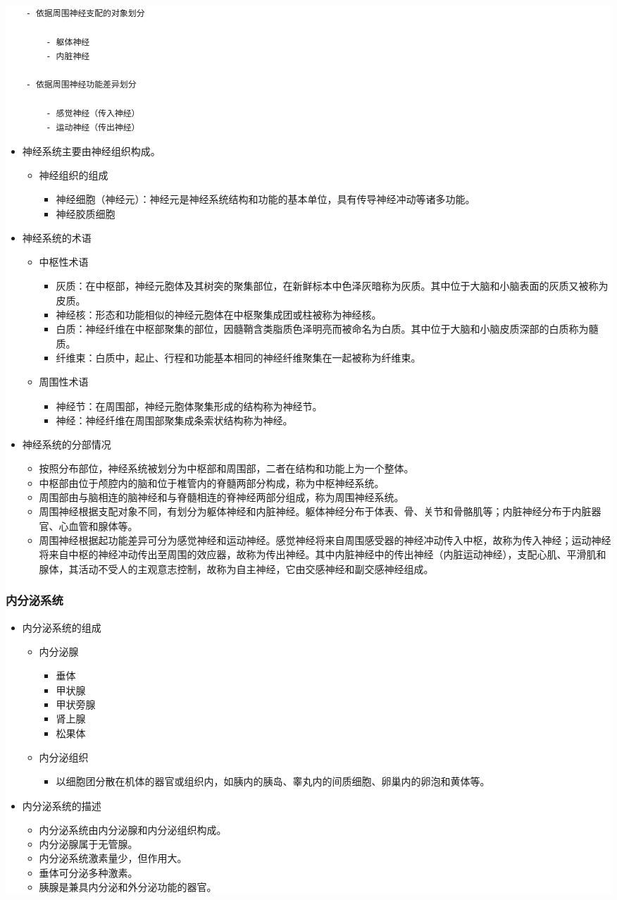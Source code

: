 		- 依据周围神经支配的对象划分

			- 躯体神经
			- 内脏神经

		- 依据周围神经功能差异划分

			- 感觉神经（传入神经）
			- 运动神经（传出神经）

- 神经系统主要由神经组织构成。

  - 神经组织的组成

  	- 神经细胞（神经元）：神经元是神经系统结构和功能的基本单位，具有传导神经冲动等诸多功能。
  	- 神经胶质细胞

- 神经系统的术语

	- 中枢性术语

		- 灰质：在中枢部，神经元胞体及其树突的聚集部位，在新鲜标本中色泽灰暗称为灰质。其中位于大脑和小脑表面的灰质又被称为皮质。
		- 神经核：形态和功能相似的神经元胞体在中枢聚集成团或柱被称为神经核。
		- 白质：神经纤维在中枢部聚集的部位，因髓鞘含类脂质色泽明亮而被命名为白质。其中位于大脑和小脑皮质深部的白质称为髓质。
		- 纤维束：白质中，起止、行程和功能基本相同的神经纤维聚集在一起被称为纤维束。

	- 周围性术语

		- 神经节：在周围部，神经元胞体聚集形成的结构称为神经节。
		- 神经：神经纤维在周围部聚集成条索状结构称为神经。

- 神经系统的分部情况

	- 按照分布部位，神经系统被划分为中枢部和周围部，二者在结构和功能上为一个整体。
	- 中枢部由位于颅腔内的脑和位于椎管内的脊髓两部分构成，称为中枢神经系统。
	- 周围部由与脑相连的脑神经和与脊髓相连的脊神经两部分组成，称为周围神经系统。
	- 周围神经根据支配对象不同，有划分为躯体神经和内脏神经。躯体神经分布于体表、骨、关节和骨骼肌等；内脏神经分布于内脏器官、心血管和腺体等。
	- 周围神经根据起功能差异可分为感觉神经和运动神经。感觉神经将来自周围感受器的神经冲动传入中枢，故称为传入神经；运动神经将来自中枢的神经冲动传出至周围的效应器，故称为传出神经。其中内脏神经中的传出神经（内脏运动神经），支配心肌、平滑肌和腺体，其活动不受人的主观意志控制，故称为自主神经，它由交感神经和副交感神经组成。

### 内分泌系统

- 内分泌系统的组成

	- 内分泌腺

		- 垂体
		- 甲状腺
		- 甲状旁腺
		- 肾上腺
		- 松果体

	- 内分泌组织

		- 以细胞团分散在机体的器官或组织内，如胰内的胰岛、睾丸内的间质细胞、卵巢内的卵泡和黄体等。

- 内分泌系统的描述

	- 内分泌系统由内分泌腺和内分泌组织构成。
	- 内分泌腺属于无管腺。
	- 内分泌系统激素量少，但作用大。
	- 垂体可分泌多种激素。
	- 胰腺是兼具内分泌和外分泌功能的器官。


